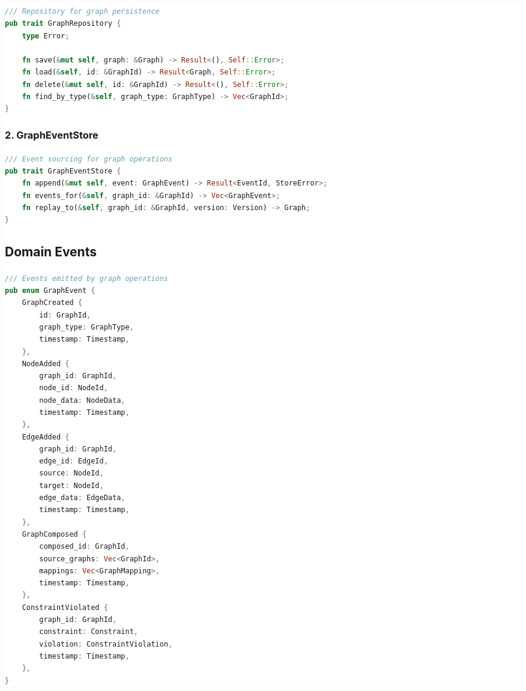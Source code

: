 ```rust
/// Repository for graph persistence
pub trait GraphRepository {
    type Error;
    
    fn save(&mut self, graph: &Graph) -> Result<(), Self::Error>;
    fn load(&self, id: &GraphId) -> Result<Graph, Self::Error>;
    fn delete(&mut self, id: &GraphId) -> Result<(), Self::Error>;
    fn find_by_type(&self, graph_type: GraphType) -> Vec<GraphId>;
}
```

### 2. GraphEventStore

```rust
/// Event sourcing for graph operations
pub trait GraphEventStore {
    fn append(&mut self, event: GraphEvent) -> Result<EventId, StoreError>;
    fn events_for(&self, graph_id: &GraphId) -> Vec<GraphEvent>;
    fn replay_to(&self, graph_id: &GraphId, version: Version) -> Graph;
}
```

## Domain Events

```rust
/// Events emitted by graph operations
pub enum GraphEvent {
    GraphCreated {
        id: GraphId,
        graph_type: GraphType,
        timestamp: Timestamp,
    },
    NodeAdded {
        graph_id: GraphId,
        node_id: NodeId,
        node_data: NodeData,
        timestamp: Timestamp,
    },
    EdgeAdded {
        graph_id: GraphId,
        edge_id: EdgeId,
        source: NodeId,
        target: NodeId,
        edge_data: EdgeData,
        timestamp: Timestamp,
    },
    GraphComposed {
        composed_id: GraphId,
        source_graphs: Vec<GraphId>,
        mappings: Vec<GraphMapping>,
        timestamp: Timestamp,
    },
    ConstraintViolated {
        graph_id: GraphId,
        constraint: Constraint,
        violation: ConstraintViolation,
        timestamp: Timestamp,
    },
}
```

